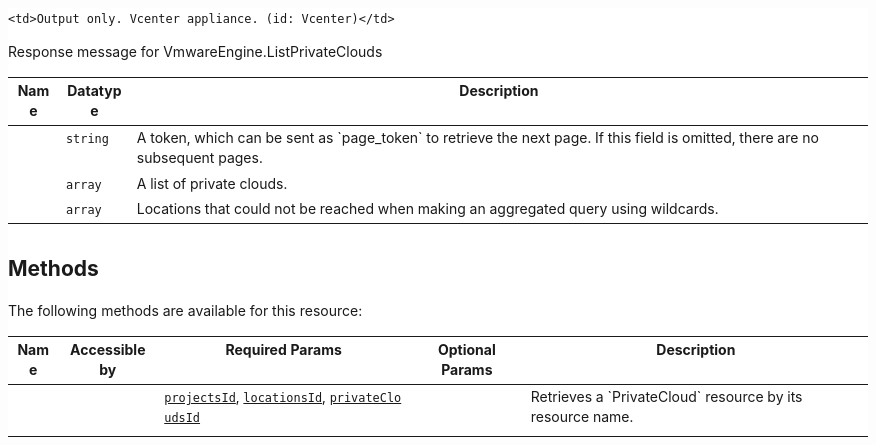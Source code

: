     <td>Output only. Vcenter appliance. (id: Vcenter)</td>
</tr>
</tbody>
</table>
</TabItem>
<TabItem value="list">

Response message for VmwareEngine.ListPrivateClouds

<table>
<thead>
    <tr>
    <th>Name</th>
    <th>Datatype</th>
    <th>Description</th>
    </tr>
</thead>
<tbody>
<tr>
    <td><CopyableCode code="nextPageToken" /></td>
    <td><code>string</code></td>
    <td>A token, which can be sent as `page_token` to retrieve the next page. If this field is omitted, there are no subsequent pages.</td>
</tr>
<tr>
    <td><CopyableCode code="privateClouds" /></td>
    <td><code>array</code></td>
    <td>A list of private clouds.</td>
</tr>
<tr>
    <td><CopyableCode code="unreachable" /></td>
    <td><code>array</code></td>
    <td>Locations that could not be reached when making an aggregated query using wildcards.</td>
</tr>
</tbody>
</table>
</TabItem>
</Tabs>

## Methods

The following methods are available for this resource:

<table>
<thead>
    <tr>
    <th>Name</th>
    <th>Accessible by</th>
    <th>Required Params</th>
    <th>Optional Params</th>
    <th>Description</th>
    </tr>
</thead>
<tbody>
<tr>
    <td><a href="#get"><CopyableCode code="get" /></a></td>
    <td><CopyableCode code="select" /></td>
    <td><a href="#parameter-projectsId"><code>projectsId</code></a>, <a href="#parameter-locationsId"><code>locationsId</code></a>, <a href="#parameter-privateCloudsId"><code>privateCloudsId</code></a></td>
    <td></td>
    <td>Retrieves a `PrivateCloud` resource by its resource name.</td>
</tr>
<tr>
    <td><a href="#list"><CopyableCode code="list" /></a></td>